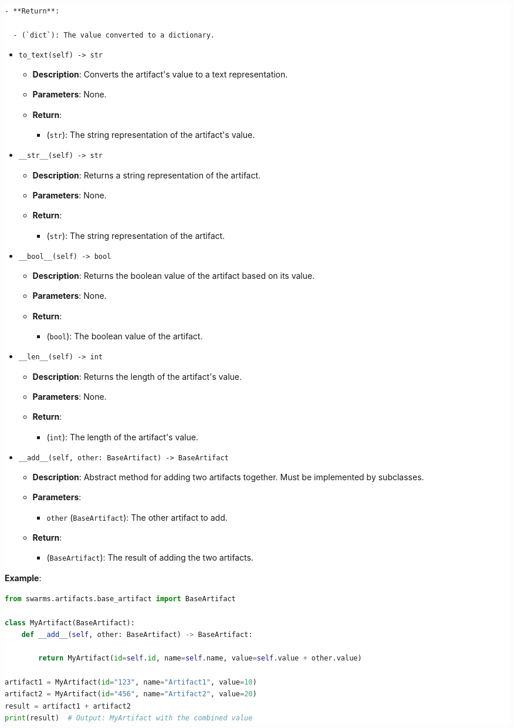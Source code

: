     - **Return**: 
    
      - (`dict`): The value converted to a dictionary.
      

- `to_text(self) -> str`

    - **Description**: Converts the artifact's value to a text representation.
    
    - **Parameters**: None.
    
    - **Return**: 
    
      - (`str`): The string representation of the artifact's value.
      

- `__str__(self) -> str`

    - **Description**: Returns a string representation of the artifact.
    
    - **Parameters**: None.
    
    - **Return**: 
    
      - (`str`): The string representation of the artifact.
      

- `__bool__(self) -> bool`

    - **Description**: Returns the boolean value of the artifact based on its value.
    
    - **Parameters**: None.
    
    - **Return**: 
    
      - (`bool`): The boolean value of the artifact.
      

- `__len__(self) -> int`

    - **Description**: Returns the length of the artifact's value.
    
    - **Parameters**: None.
    
    - **Return**: 
    
      - (`int`): The length of the artifact's value.
      

- `__add__(self, other: BaseArtifact) -> BaseArtifact`

    - **Description**: Abstract method for adding two artifacts together. Must be implemented by subclasses.
    
    - **Parameters**: 
    
      - `other` (`BaseArtifact`): The other artifact to add.
      
    - **Return**: 
    
      - (`BaseArtifact`): The result of adding the two artifacts.
      

**Example**:
```python
from swarms.artifacts.base_artifact import BaseArtifact

class MyArtifact(BaseArtifact):
    def __add__(self, other: BaseArtifact) -> BaseArtifact:
      
        return MyArtifact(id=self.id, name=self.name, value=self.value + other.value)

artifact1 = MyArtifact(id="123", name="Artifact1", value=10)
artifact2 = MyArtifact(id="456", name="Artifact2", value=20)
result = artifact1 + artifact2
print(result)  # Output: MyArtifact with the combined value
```
